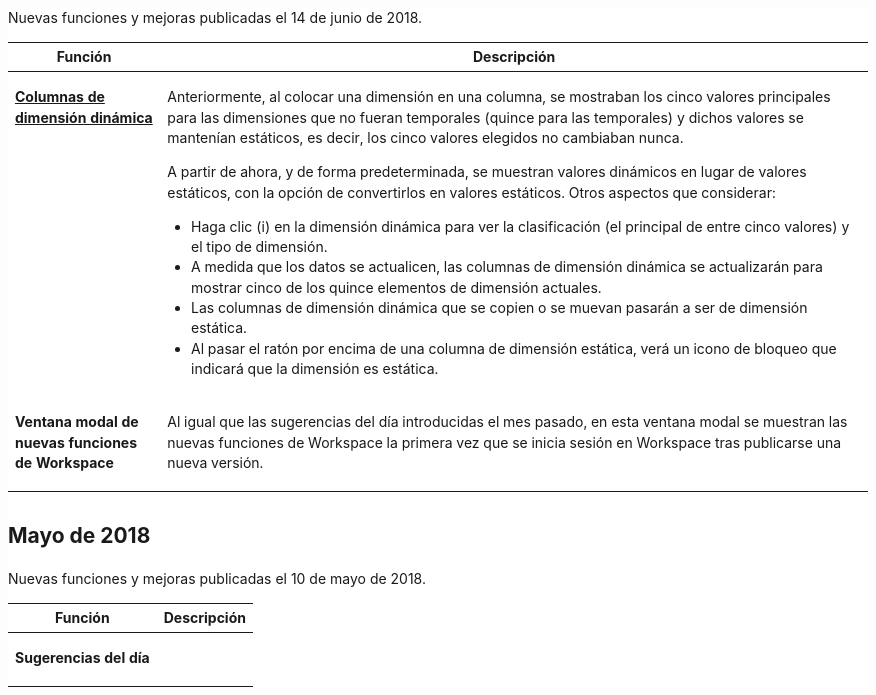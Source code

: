 Nuevas funciones y mejoras publicadas el 14 de junio de 2018.

<table id="table_57035A06D99447A6BE6ED825A648ED3F"> 
 <thead> 
  <tr> 
   <th colname="col1" class="entry"> Función </th> 
   <th colname="col2" class="entry"> Descripción </th> 
  </tr> 
 </thead>
 <tbody> 
  <tr> 
   <td colname="col1"> <p><b> <a href="/help/analyze/analysis-workspace/components/dimensions/view-dimensions.md"  > Columnas de dimensión dinámica </a> </b> </p> </td> 
   <td colname="col2"> <p>Anteriormente, al colocar una dimensión en una columna, se mostraban los cinco valores principales para las dimensiones que no fueran temporales (quince para las temporales) y dichos valores se mantenían estáticos, es decir, los cinco valores elegidos no cambiaban nunca. </p> <p>A partir de ahora, y de forma predeterminada, se muestran valores dinámicos en lugar de valores estáticos, con la opción de convertirlos en valores estáticos. Otros aspectos que considerar: </p> 
    <ul id="ul_C802BC32CB084E30B4E58E9E90B9A63D"> 
     <li id="li_452466AB416F4737B532849C604BD4CC">Haga clic (i) en la dimensión dinámica para ver la clasificación (el principal de entre cinco valores) y el tipo de dimensión. </li> 
     <li id="li_588F6199E38D47869AC855A4C2A4D1B7">A medida que los datos se actualicen, las columnas de dimensión dinámica se actualizarán para mostrar cinco de los quince elementos de dimensión actuales. </li> 
     <li id="li_19D47638D4D94416B0DAD2B2FB835ABE">Las columnas de dimensión dinámica que se copien o se muevan pasarán a ser de dimensión estática. </li> 
     <li id="li_B95411689AE04774B7B9BA128F2DB96F">Al pasar el ratón por encima de una columna de dimensión estática, verá un icono de bloqueo que indicará que la dimensión es estática. </li> 
    </ul> </td> 
  </tr> 
  <tr> 
   <td colname="col1"> <p><b>Ventana modal de nuevas funciones de Workspace </b> </p> </td> 
   <td colname="col2"> <p>Al igual que las sugerencias del día introducidas el mes pasado, en esta ventana modal se muestran las nuevas funciones de Workspace la primera vez que se inicia sesión en Workspace tras publicarse una nueva versión. </p> </td> 
  </tr> 
 </tbody> 
</table>

## Mayo de 2018

Nuevas funciones y mejoras publicadas el 10 de mayo de 2018.

<table id="table_EE4C690A178B4F80BDAF2BB4424D6020"> 
 <thead> 
  <tr> 
   <th colname="col1" class="entry"> Función </th> 
   <th colname="col2" class="entry"> Descripción </th> 
  </tr> 
 </thead>
 <tbody> 
  <tr> 
   <td colname="col1"> <p><b>Sugerencias del día</b> </p> </td> 